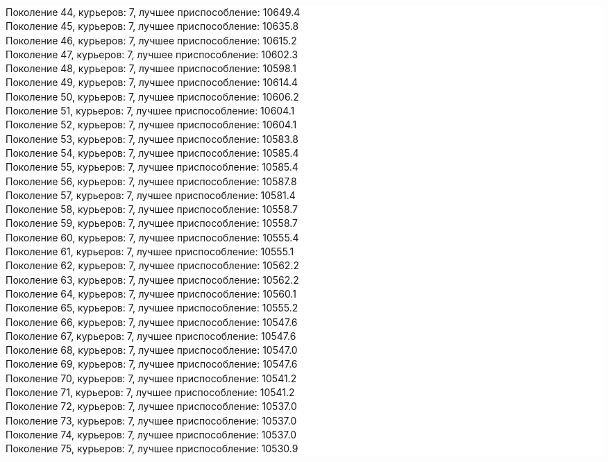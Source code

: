 Поколение 44, курьеров: 7, лучшее приспособление: 10649.4
<br>
Поколение 45, курьеров: 7, лучшее приспособление: 10635.8
<br>
Поколение 46, курьеров: 7, лучшее приспособление: 10615.2
<br>
Поколение 47, курьеров: 7, лучшее приспособление: 10602.3
<br>
Поколение 48, курьеров: 7, лучшее приспособление: 10598.1
<br>
Поколение 49, курьеров: 7, лучшее приспособление: 10614.4
<br>
Поколение 50, курьеров: 7, лучшее приспособление: 10606.2
<br>
Поколение 51, курьеров: 7, лучшее приспособление: 10604.1
<br>
Поколение 52, курьеров: 7, лучшее приспособление: 10604.1
<br>
Поколение 53, курьеров: 7, лучшее приспособление: 10583.8
<br>
Поколение 54, курьеров: 7, лучшее приспособление: 10585.4
<br>
Поколение 55, курьеров: 7, лучшее приспособление: 10585.4
<br>
Поколение 56, курьеров: 7, лучшее приспособление: 10587.8
<br>
Поколение 57, курьеров: 7, лучшее приспособление: 10581.4
<br>
Поколение 58, курьеров: 7, лучшее приспособление: 10558.7
<br>
Поколение 59, курьеров: 7, лучшее приспособление: 10558.7
<br>
Поколение 60, курьеров: 7, лучшее приспособление: 10555.4
<br>
Поколение 61, курьеров: 7, лучшее приспособление: 10555.1
<br>
Поколение 62, курьеров: 7, лучшее приспособление: 10562.2
<br>
Поколение 63, курьеров: 7, лучшее приспособление: 10562.2
<br>
Поколение 64, курьеров: 7, лучшее приспособление: 10560.1
<br>
Поколение 65, курьеров: 7, лучшее приспособление: 10555.2
<br>
Поколение 66, курьеров: 7, лучшее приспособление: 10547.6
<br>
Поколение 67, курьеров: 7, лучшее приспособление: 10547.6
<br>
Поколение 68, курьеров: 7, лучшее приспособление: 10547.0
<br>
Поколение 69, курьеров: 7, лучшее приспособление: 10547.6
<br>
Поколение 70, курьеров: 7, лучшее приспособление: 10541.2
<br>
Поколение 71, курьеров: 7, лучшее приспособление: 10541.2
<br>
Поколение 72, курьеров: 7, лучшее приспособление: 10537.0
<br>
Поколение 73, курьеров: 7, лучшее приспособление: 10537.0
<br>
Поколение 74, курьеров: 7, лучшее приспособление: 10537.0
<br>
Поколение 75, курьеров: 7, лучшее приспособление: 10530.9
<br>